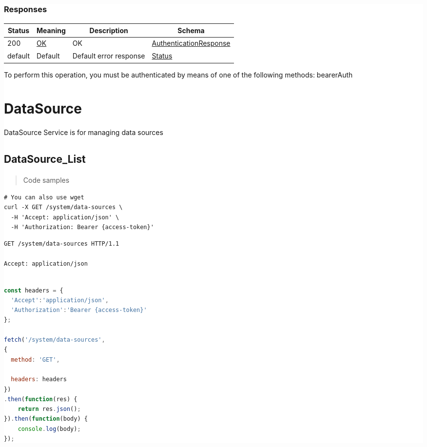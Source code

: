 <h3 id="authenticationauthenticate-responses">Responses</h3>

|Status|Meaning|Description|Schema|
|---|---|---|---|
|200|[OK](https://tools.ietf.org/html/rfc7231#section-6.3.1)|OK|[AuthenticationResponse](#schemaauthenticationresponse)|
|default|Default|Default error response|[Status](#schemastatus)|

<aside class="warning">
To perform this operation, you must be authenticated by means of one of the following methods:
bearerAuth
</aside>

<h1 id="apibrew-datasource">DataSource</h1>

DataSource Service is for managing data sources

## DataSource_List

<a id="opIdDataSource_List"></a>

> Code samples

```shell
# You can also use wget
curl -X GET /system/data-sources \
  -H 'Accept: application/json' \
  -H 'Authorization: Bearer {access-token}'

```

```http
GET /system/data-sources HTTP/1.1

Accept: application/json

```

```javascript

const headers = {
  'Accept':'application/json',
  'Authorization':'Bearer {access-token}'
};

fetch('/system/data-sources',
{
  method: 'GET',

  headers: headers
})
.then(function(res) {
    return res.json();
}).then(function(body) {
    console.log(body);
});

```
